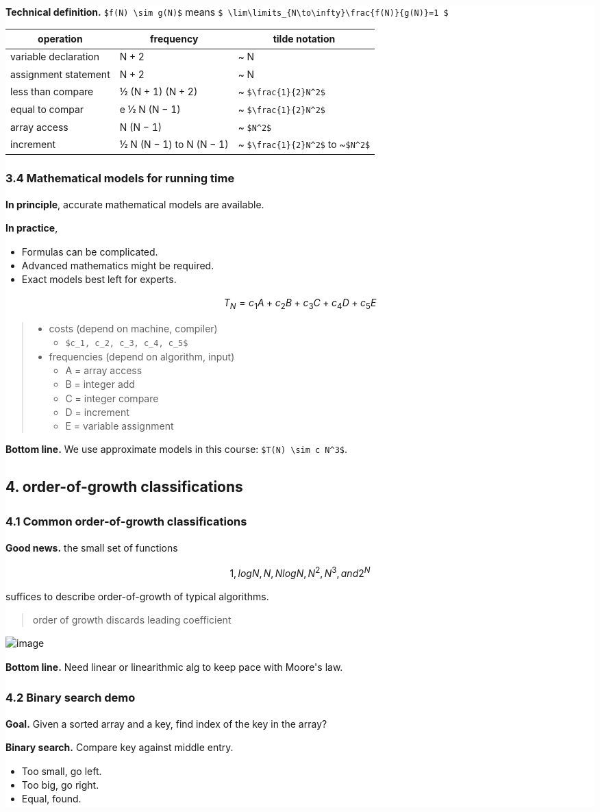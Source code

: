  **Technical definition.** `$f(N) \sim g(N)$` means `$ \lim\limits_{N\to\infty}\frac{f(N)}{g(N)}=1 $`

operation | frequency | tilde notation
---|---|---
variable declaration | N + 2 | ~ N
assignment statement | N + 2 | ~ N
less than compare | ½ (N + 1) (N + 2) | ~ `$\frac{1}{2}N^2$`
equal to compar |e ½ N (N − 1) | ~ `$\frac{1}{2}N^2$`
array access | N (N − 1) | ~ `$N^2$`
increment | ½ N (N − 1) to N (N − 1) | ~ `$\frac{1}{2}N^2$` to ~`$N^2$`

### 3.4 Mathematical models for running time

**In principle**, accurate mathematical models are available.

**In practice**,
- Formulas can be complicated.
- Advanced mathematics might be required.
- Exact models best left for experts.
```math
T_N = c_1 A + c_2 B + c_3 C + c_4 D + c_5 E
```
> - costs (depend on machine, compiler)
>     - `$c_1, c_2, c_3, c_4, c_5$`
> - frequencies (depend on algorithm, input)
>     - A = array access
>     - B = integer add
>     - C = integer compare
>     - D = increment
>     - E = variable assignment

**Bottom line.** We use approximate models in this course: `$T(N) \sim c N^3$`.

## 4. order-of-growth classifications

### 4.1 Common order-of-growth classifications

**Good news.** the small set of functions
```math
1, log N, N, N log N, N^2, N^3, and 2^N
```
suffices to describe order-of-growth of typical algorithms.
> order of growth discards leading coefficient

![image](https://s1.ax1x.com/2018/09/29/ilZpSP.png)

**Bottom line.** Need linear or linearithmic alg to keep pace with Moore's law.

### 4.2 Binary search demo

**Goal.** Given a sorted array and a key, find index of the key in the array?

**Binary search.** Compare key against middle entry.
- Too small, go left.
- Too big, go right.
- Equal, found.
